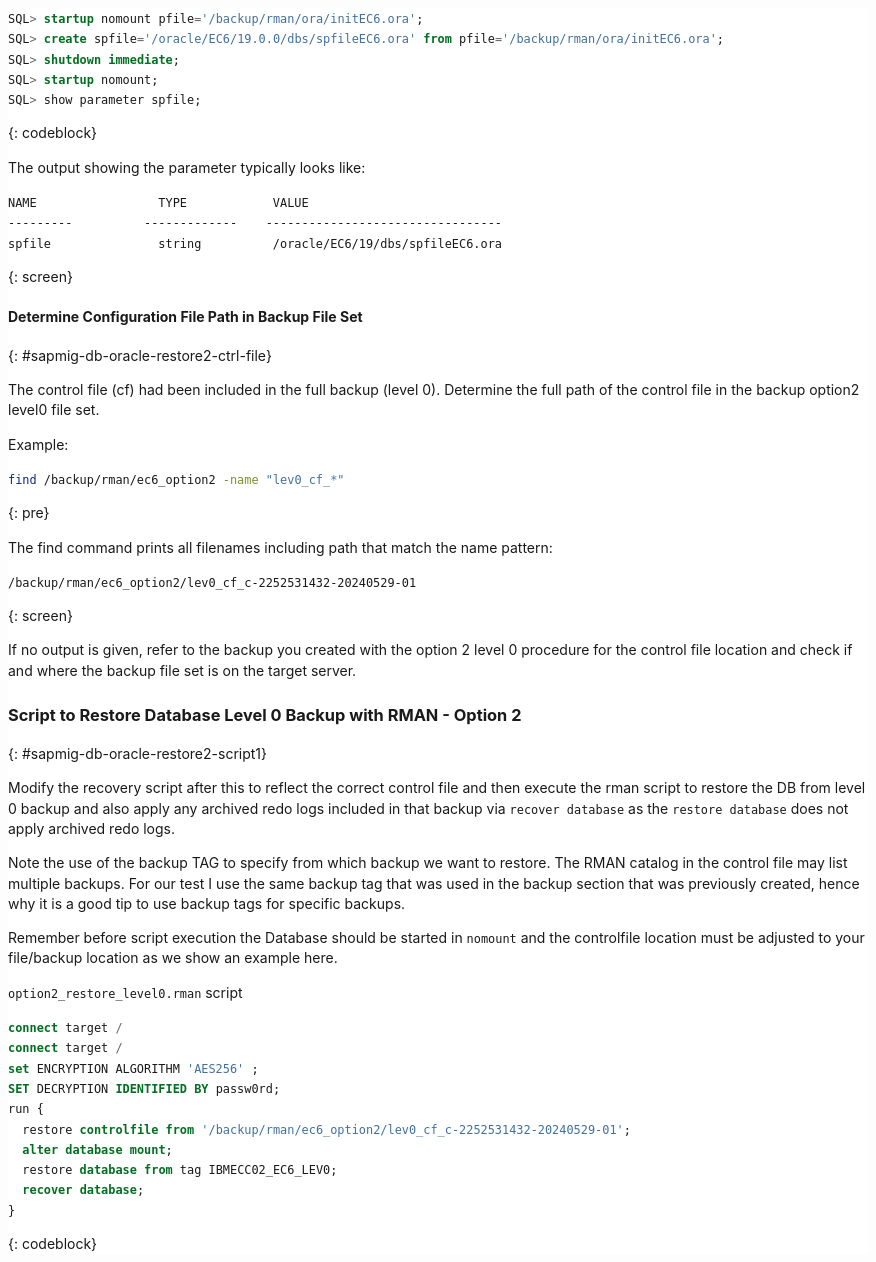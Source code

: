 ```sql
SQL> startup nomount pfile='/backup/rman/ora/initEC6.ora';
SQL> create spfile='/oracle/EC6/19.0.0/dbs/spfileEC6.ora' from pfile='/backup/rman/ora/initEC6.ora';
SQL> shutdown immediate;
SQL> startup nomount;
SQL> show parameter spfile;
```
{: codeblock}

The output showing the parameter typically looks like:
```text
NAME                 TYPE            VALUE
---------          -------------    ---------------------------------
spfile               string          /oracle/EC6/19/dbs/spfileEC6.ora
```
{: screen}

#### Determine Configuration File Path in Backup File Set
{: #sapmig-db-oracle-restore2-ctrl-file}

The control file (cf) had been included in the full backup (level 0).
Determine the full path of the control file in the backup option2 level0 file set.

Example:
```sh
find /backup/rman/ec6_option2 -name "lev0_cf_*"
```
{: pre}

The find command prints all filenames including path that match the name pattern:
```text
/backup/rman/ec6_option2/lev0_cf_c-2252531432-20240529-01
```
{: screen}

If no output is given, refer to the backup you created with the option 2 level 0 procedure for the control file location and check if and where the backup file set is on the target server.

### Script to Restore Database Level 0 Backup with RMAN - Option 2
{: #sapmig-db-oracle-restore2-script1}

Modify the recovery script after this to reflect the correct control file and then execute the rman script to restore the DB from level 0 backup and also apply any archived redo logs included in that backup via `recover database` as the `restore database` does not apply archived redo logs.

Note the use of the backup TAG to specify from which backup we want to restore. The RMAN catalog in the control file may list multiple backups. For our test I use the same backup tag that was used in the backup section that was previously created, hence why it is a good tip to use backup tags for specific backups.

Remember before script execution the Database should be started in `nomount` and the controlfile location must be adjusted to your file/backup location as we show an example here.


`option2_restore_level0.rman` script
```sql
connect target /
connect target /
set ENCRYPTION ALGORITHM 'AES256' ;
SET DECRYPTION IDENTIFIED BY passw0rd;
run {
  restore controlfile from '/backup/rman/ec6_option2/lev0_cf_c-2252531432-20240529-01';
  alter database mount;
  restore database from tag IBMECC02_EC6_LEV0;
  recover database;
}
```
{: codeblock}